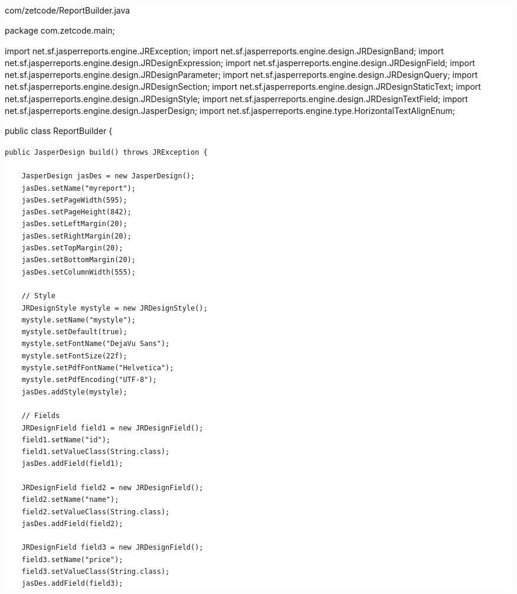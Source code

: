 com/zetcode/ReportBuilder.java
  

package com.zetcode.main;

import net.sf.jasperreports.engine.JRException;
import net.sf.jasperreports.engine.design.JRDesignBand;
import net.sf.jasperreports.engine.design.JRDesignExpression;
import net.sf.jasperreports.engine.design.JRDesignField;
import net.sf.jasperreports.engine.design.JRDesignParameter;
import net.sf.jasperreports.engine.design.JRDesignQuery;
import net.sf.jasperreports.engine.design.JRDesignSection;
import net.sf.jasperreports.engine.design.JRDesignStaticText;
import net.sf.jasperreports.engine.design.JRDesignStyle;
import net.sf.jasperreports.engine.design.JRDesignTextField;
import net.sf.jasperreports.engine.design.JasperDesign;
import net.sf.jasperreports.engine.type.HorizontalTextAlignEnum;

public class ReportBuilder {

    public JasperDesign build() throws JRException {
        
        JasperDesign jasDes = new JasperDesign();
        jasDes.setName("myreport");
        jasDes.setPageWidth(595);
        jasDes.setPageHeight(842);
        jasDes.setLeftMargin(20);
        jasDes.setRightMargin(20);
        jasDes.setTopMargin(20);
        jasDes.setBottomMargin(20);
        jasDes.setColumnWidth(555);

        // Style
        JRDesignStyle mystyle = new JRDesignStyle();
        mystyle.setName("mystyle");
        mystyle.setDefault(true);
        mystyle.setFontName("DejaVu Sans");
        mystyle.setFontSize(22f);
        mystyle.setPdfFontName("Helvetica");
        mystyle.setPdfEncoding("UTF-8");
        jasDes.addStyle(mystyle);

        // Fields
        JRDesignField field1 = new JRDesignField();
        field1.setName("id");
        field1.setValueClass(String.class);
        jasDes.addField(field1);

        JRDesignField field2 = new JRDesignField();
        field2.setName("name");
        field2.setValueClass(String.class);
        jasDes.addField(field2);

        JRDesignField field3 = new JRDesignField();
        field3.setName("price");
        field3.setValueClass(String.class);
        jasDes.addField(field3);
